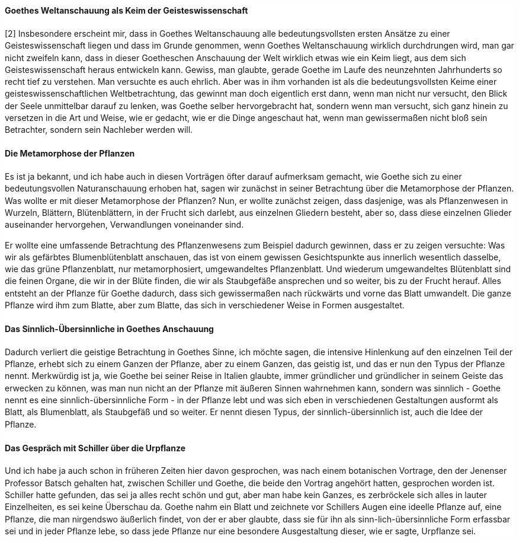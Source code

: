#### Goethes Weltanschauung als Keim der Geisteswissenschaft

[2] Insbesondere erscheint mir, dass in Goethes Weltanschauung alle bedeutungsvollsten ersten Ansätze zu einer Geisteswissenschaft liegen und dass im Grunde genommen, wenn Goethes Weltanschauung wirklich durchdrungen wird, man gar nicht zweifeln kann, dass in dieser Goetheschen Anschauung der Welt wirklich etwas wie ein Keim liegt, aus dem sich Geisteswissenschaft heraus entwickeln kann. Gewiss, man glaubte, gerade Goethe im Laufe des neunzehnten Jahrhunderts so recht tief zu verstehen. Man versuchte es auch ehrlich. Aber was in ihm vorhanden ist als die bedeutungsvollsten Keime einer geisteswissenschaftlichen Weltbetrachtung, das gewinnt man doch eigentlich erst dann, wenn man nicht nur versucht, den Blick der Seele unmittelbar darauf zu lenken, was Goethe selber hervorgebracht hat, sondern wenn man versucht, sich ganz hinein zu versetzen in die Art und Weise, wie er gedacht, wie er die Dinge angeschaut hat, wenn man gewissermaßen nicht bloß sein Betrachter, sondern sein Nachleber werden will.

#### Die Metamorphose der Pflanzen

Es ist ja bekannt, und ich habe auch in diesen Vorträgen öfter darauf aufmerksam gemacht, wie Goethe sich zu einer bedeutungsvollen Naturanschauung erhoben hat, sagen wir zunächst in seiner Betrachtung über die Metamorphose der Pflanzen. Was wollte er mit dieser Metamorphose der Pflanzen? Nun, er wollte zunächst zeigen, dass dasjenige, was als Pflanzenwesen in Wurzeln, Blättern, Blütenblättern, in der Frucht sich darlebt, aus einzelnen Gliedern besteht, aber so, dass diese einzelnen Glieder auseinander hervorgehen, Verwandlungen voneinander sind.

Er wollte eine umfassende Betrachtung des Pflanzenwesens zum Beispiel dadurch gewinnen, dass er zu zeigen versuchte: Was wir als gefärbtes Blumenblütenblatt anschauen, das ist von einem gewissen Gesichtspunkte aus innerlich wesentlich dasselbe, wie das grüne Pflanzenblatt, nur metamorphosiert, umgewandeltes Pflanzenblatt. Und wiederum umgewandeltes Blütenblatt sind die feinen Organe, die wir in der Blüte finden, die wir als Staubgefäße ansprechen und so weiter, bis zu der Frucht herauf. Alles entsteht an der Pflanze für Goethe dadurch, dass sich gewissermaßen nach rückwärts und vorne das Blatt umwandelt. Die ganze Pflanze wird ihm zum Blatte, aber zum Blatte, das sich in verschiedener Weise in Formen ausgestaltet.

#### Das Sinnlich-Übersinnliche in Goethes Anschauung

Dadurch verliert die geistige Betrachtung in Goethes Sinne, ich möchte sagen, die intensive Hinlenkung auf den einzelnen Teil der Pflanze, erhebt sich zu einem Ganzen der Pflanze, aber zu einem Ganzen, das geistig ist, und das er nun den Typus der Pflanze nennt. Merkwürdig ist ja, wie Goethe bei seiner Reise in Italien glaubte, immer gründlicher und gründlicher in seinem Geiste das erwecken zu können, was man nun nicht an der Pflanze mit äußeren Sinnen wahrnehmen kann, sondern was sinnlich - Goethe nennt es eine sinnlich-übersinnliche Form - in der Pflanze lebt und was sich eben in verschiedenen Gestaltungen ausformt als Blatt, als Blumenblatt, als Staubgefäß und so weiter. Er nennt diesen Typus, der sinnlich-übersinnlich ist, auch die Idee der Pflanze.

#### Das Gespräch mit Schiller über die Urpflanze

Und ich habe ja auch schon in früheren Zeiten hier davon gesprochen, was nach einem botanischen Vortrage, den der Jenenser Professor Batsch gehalten hat, zwischen Schiller und Goethe, die beide den Vortrag angehört hatten, gesprochen worden ist. Schiller hatte gefunden, das sei ja alles recht schön und gut, aber man habe kein Ganzes, es zerbröckele sich alles in lauter Einzelheiten, es sei keine Überschau da. Goethe nahm ein Blatt und zeichnete vor Schillers Augen eine ideelle Pflanze auf, eine Pflanze, die man nirgendswo äußerlich findet, von der er aber glaubte, dass sie für ihn als sinn-lich-übersinnliche Form erfassbar sei und in jeder Pflanze lebe, so dass jede Pflanze nur eine besondere Ausgestaltung dieser, wie er sagte, Urpflanze sei.
